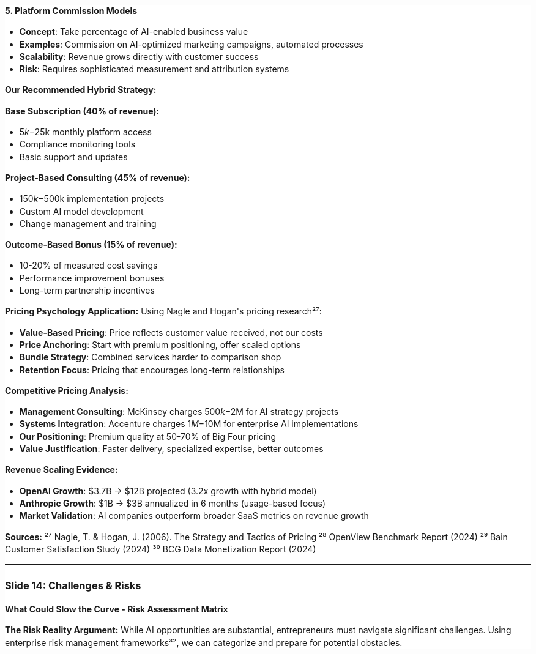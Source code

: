 **5. Platform Commission Models**
- **Concept**: Take percentage of AI-enabled business value
- **Examples**: Commission on AI-optimized marketing campaigns, automated processes
- **Scalability**: Revenue grows directly with customer success
- **Risk**: Requires sophisticated measurement and attribution systems

**Our Recommended Hybrid Strategy:**

**Base Subscription (40% of revenue):**
- $5k-$25k monthly platform access
- Compliance monitoring tools
- Basic support and updates

**Project-Based Consulting (45% of revenue):**
- $150k-$500k implementation projects
- Custom AI model development
- Change management and training

**Outcome-Based Bonus (15% of revenue):**
- 10-20% of measured cost savings
- Performance improvement bonuses
- Long-term partnership incentives

**Pricing Psychology Application:**
Using Nagle and Hogan's pricing research²⁷:
- **Value-Based Pricing**: Price reflects customer value received, not our costs
- **Price Anchoring**: Start with premium positioning, offer scaled options
- **Bundle Strategy**: Combined services harder to comparison shop
- **Retention Focus**: Pricing that encourages long-term relationships

**Competitive Pricing Analysis:**
- **Management Consulting**: McKinsey charges $500k-$2M for AI strategy projects
- **Systems Integration**: Accenture charges $1M-$10M for enterprise AI implementations
- **Our Positioning**: Premium quality at 50-70% of Big Four pricing
- **Value Justification**: Faster delivery, specialized expertise, better outcomes

**Revenue Scaling Evidence:**
- **OpenAI Growth**: $3.7B → $12B projected (3.2x growth with hybrid model)
- **Anthropic Growth**: $1B → $3B annualized in 6 months (usage-based focus)
- **Market Validation**: AI companies outperform broader SaaS metrics on revenue growth

**Sources:**
²⁷ Nagle, T. & Hogan, J. (2006). The Strategy and Tactics of Pricing
²⁸ OpenView Benchmark Report (2024)
²⁹ Bain Customer Satisfaction Study (2024)
³⁰ BCG Data Monetization Report (2024)

---

### Slide 14: Challenges & Risks
**What Could Slow the Curve - Risk Assessment Matrix**

**The Risk Reality Argument:**
While AI opportunities are substantial, entrepreneurs must navigate significant challenges. Using enterprise risk management frameworks³², we can categorize and prepare for potential obstacles.
